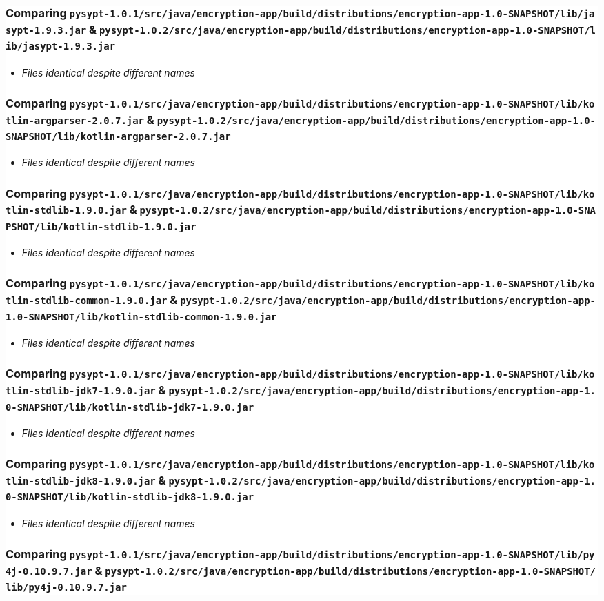 ### Comparing `pysypt-1.0.1/src/java/encryption-app/build/distributions/encryption-app-1.0-SNAPSHOT/lib/jasypt-1.9.3.jar` & `pysypt-1.0.2/src/java/encryption-app/build/distributions/encryption-app-1.0-SNAPSHOT/lib/jasypt-1.9.3.jar`

 * *Files identical despite different names*

### Comparing `pysypt-1.0.1/src/java/encryption-app/build/distributions/encryption-app-1.0-SNAPSHOT/lib/kotlin-argparser-2.0.7.jar` & `pysypt-1.0.2/src/java/encryption-app/build/distributions/encryption-app-1.0-SNAPSHOT/lib/kotlin-argparser-2.0.7.jar`

 * *Files identical despite different names*

### Comparing `pysypt-1.0.1/src/java/encryption-app/build/distributions/encryption-app-1.0-SNAPSHOT/lib/kotlin-stdlib-1.9.0.jar` & `pysypt-1.0.2/src/java/encryption-app/build/distributions/encryption-app-1.0-SNAPSHOT/lib/kotlin-stdlib-1.9.0.jar`

 * *Files identical despite different names*

### Comparing `pysypt-1.0.1/src/java/encryption-app/build/distributions/encryption-app-1.0-SNAPSHOT/lib/kotlin-stdlib-common-1.9.0.jar` & `pysypt-1.0.2/src/java/encryption-app/build/distributions/encryption-app-1.0-SNAPSHOT/lib/kotlin-stdlib-common-1.9.0.jar`

 * *Files identical despite different names*

### Comparing `pysypt-1.0.1/src/java/encryption-app/build/distributions/encryption-app-1.0-SNAPSHOT/lib/kotlin-stdlib-jdk7-1.9.0.jar` & `pysypt-1.0.2/src/java/encryption-app/build/distributions/encryption-app-1.0-SNAPSHOT/lib/kotlin-stdlib-jdk7-1.9.0.jar`

 * *Files identical despite different names*

### Comparing `pysypt-1.0.1/src/java/encryption-app/build/distributions/encryption-app-1.0-SNAPSHOT/lib/kotlin-stdlib-jdk8-1.9.0.jar` & `pysypt-1.0.2/src/java/encryption-app/build/distributions/encryption-app-1.0-SNAPSHOT/lib/kotlin-stdlib-jdk8-1.9.0.jar`

 * *Files identical despite different names*

### Comparing `pysypt-1.0.1/src/java/encryption-app/build/distributions/encryption-app-1.0-SNAPSHOT/lib/py4j-0.10.9.7.jar` & `pysypt-1.0.2/src/java/encryption-app/build/distributions/encryption-app-1.0-SNAPSHOT/lib/py4j-0.10.9.7.jar`
